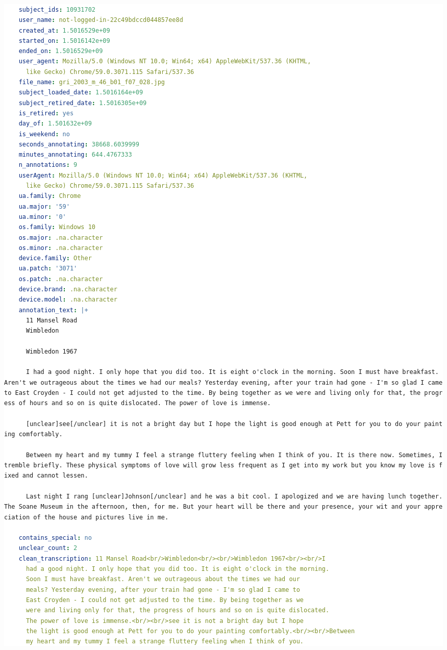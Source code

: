 ```yaml
    subject_ids: 10931702
    user_name: not-logged-in-22c49bdccd044857ee8d
    created_at: 1.5016529e+09
    started_on: 1.5016142e+09
    ended_on: 1.5016529e+09
    user_agent: Mozilla/5.0 (Windows NT 10.0; Win64; x64) AppleWebKit/537.36 (KHTML,
      like Gecko) Chrome/59.0.3071.115 Safari/537.36
    file_name: gri_2003_m_46_b01_f07_028.jpg
    subject_loaded_date: 1.5016164e+09
    subject_retired_date: 1.5016305e+09
    is_retired: yes
    day_of: 1.501632e+09
    is_weekend: no
    seconds_annotating: 38668.6039999
    minutes_annotating: 644.4767333
    n_annotations: 9
    userAgent: Mozilla/5.0 (Windows NT 10.0; Win64; x64) AppleWebKit/537.36 (KHTML,
      like Gecko) Chrome/59.0.3071.115 Safari/537.36
    ua.family: Chrome
    ua.major: '59'
    ua.minor: '0'
    os.family: Windows 10
    os.major: .na.character
    os.minor: .na.character
    device.family: Other
    ua.patch: '3071'
    os.patch: .na.character
    device.brand: .na.character
    device.model: .na.character
    annotation_text: |+
      11 Mansel Road
      Wimbledon

      Wimbledon 1967

      I had a good night. I only hope that you did too. It is eight o'clock in the morning. Soon I must have breakfast. Aren't we outrageous about the times we had our meals? Yesterday evening, after your train had gone - I'm so glad I came to East Croyden - I could not get adjusted to the time. By being together as we were and living only for that, the progress of hours and so on is quite dislocated. The power of love is immense.

      [unclear]see[/unclear] it is not a bright day but I hope the light is good enough at Pett for you to do your painting comfortably.

      Between my heart and my tummy I feel a strange fluttery feeling when I think of you. It is there now. Sometimes, I tremble briefly. These physical symptoms of love will grow less frequent as I get into my work but you know my love is fixed and cannot lessen.

      Last night I rang [unclear]Johnson[/unclear] and he was a bit cool. I apologized and we are having lunch together. The Soane Museum in the afternoon, then, for me. But your heart will be there and your presence, your wit and your appreciation of the house and pictures live in me.

    contains_special: no
    unclear_count: 2
    clean_transcription: 11 Mansel Road<br/>Wimbledon<br/><br/>Wimbledon 1967<br/><br/>I
      had a good night. I only hope that you did too. It is eight o'clock in the morning.
      Soon I must have breakfast. Aren't we outrageous about the times we had our
      meals? Yesterday evening, after your train had gone - I'm so glad I came to
      East Croyden - I could not get adjusted to the time. By being together as we
      were and living only for that, the progress of hours and so on is quite dislocated.
      The power of love is immense.<br/><br/>see it is not a bright day but I hope
      the light is good enough at Pett for you to do your painting comfortably.<br/><br/>Between
      my heart and my tummy I feel a strange fluttery feeling when I think of you.
```